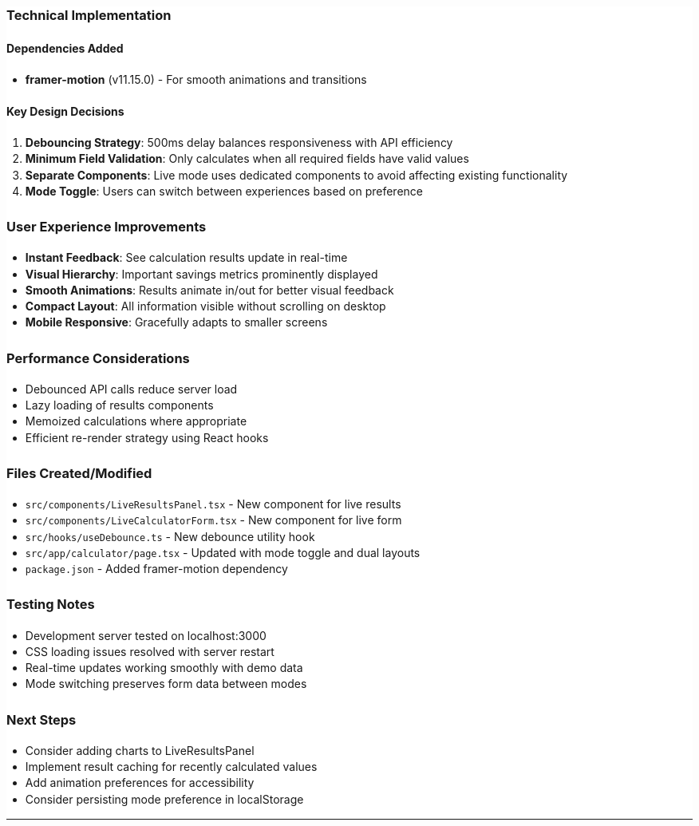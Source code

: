 ### Technical Implementation

#### Dependencies Added

- **framer-motion** (v11.15.0) - For smooth animations and transitions

#### Key Design Decisions

1. **Debouncing Strategy**: 500ms delay balances responsiveness with API efficiency
2. **Minimum Field Validation**: Only calculates when all required fields have valid values
3. **Separate Components**: Live mode uses dedicated components to avoid affecting existing functionality
4. **Mode Toggle**: Users can switch between experiences based on preference

### User Experience Improvements

- **Instant Feedback**: See calculation results update in real-time
- **Visual Hierarchy**: Important savings metrics prominently displayed
- **Smooth Animations**: Results animate in/out for better visual feedback
- **Compact Layout**: All information visible without scrolling on desktop
- **Mobile Responsive**: Gracefully adapts to smaller screens

### Performance Considerations

- Debounced API calls reduce server load
- Lazy loading of results components
- Memoized calculations where appropriate
- Efficient re-render strategy using React hooks

### Files Created/Modified

- `src/components/LiveResultsPanel.tsx` - New component for live results
- `src/components/LiveCalculatorForm.tsx` - New component for live form
- `src/hooks/useDebounce.ts` - New debounce utility hook
- `src/app/calculator/page.tsx` - Updated with mode toggle and dual layouts
- `package.json` - Added framer-motion dependency

### Testing Notes

- Development server tested on localhost:3000
- CSS loading issues resolved with server restart
- Real-time updates working smoothly with demo data
- Mode switching preserves form data between modes

### Next Steps

- Consider adding charts to LiveResultsPanel
- Implement result caching for recently calculated values
- Add animation preferences for accessibility
- Consider persisting mode preference in localStorage

---
